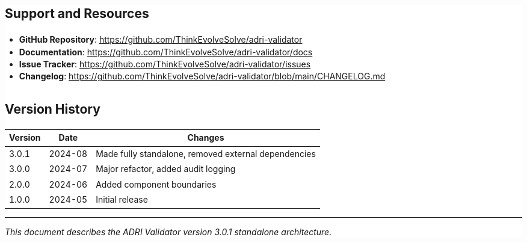 ## Support and Resources

- **GitHub Repository**: https://github.com/ThinkEvolveSolve/adri-validator
- **Documentation**: https://github.com/ThinkEvolveSolve/adri-validator/docs
- **Issue Tracker**: https://github.com/ThinkEvolveSolve/adri-validator/issues
- **Changelog**: https://github.com/ThinkEvolveSolve/adri-validator/blob/main/CHANGELOG.md

## Version History

| Version | Date | Changes |
|---------|------|---------|
| 3.0.1 | 2024-08 | Made fully standalone, removed external dependencies |
| 3.0.0 | 2024-07 | Major refactor, added audit logging |
| 2.0.0 | 2024-06 | Added component boundaries |
| 1.0.0 | 2024-05 | Initial release |

---

*This document describes the ADRI Validator version 3.0.1 standalone architecture.*
